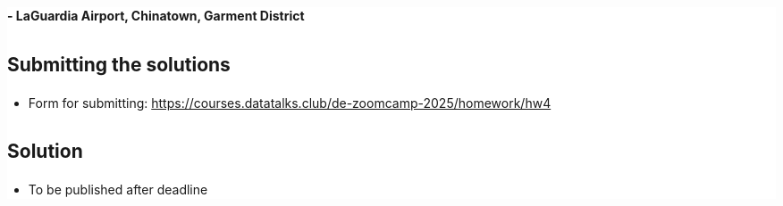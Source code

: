 **- LaGuardia Airport, Chinatown, Garment District**

## Submitting the solutions

* Form for submitting: https://courses.datatalks.club/de-zoomcamp-2025/homework/hw4


## Solution 

* To be published after deadline
